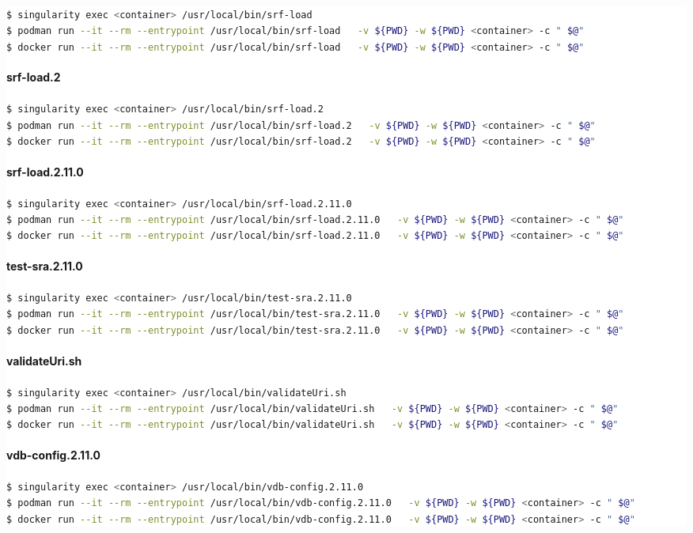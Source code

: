 ```bash
$ singularity exec <container> /usr/local/bin/srf-load
$ podman run --it --rm --entrypoint /usr/local/bin/srf-load   -v ${PWD} -w ${PWD} <container> -c " $@"
$ docker run --it --rm --entrypoint /usr/local/bin/srf-load   -v ${PWD} -w ${PWD} <container> -c " $@"
```


#### srf-load.2

```bash
$ singularity exec <container> /usr/local/bin/srf-load.2
$ podman run --it --rm --entrypoint /usr/local/bin/srf-load.2   -v ${PWD} -w ${PWD} <container> -c " $@"
$ docker run --it --rm --entrypoint /usr/local/bin/srf-load.2   -v ${PWD} -w ${PWD} <container> -c " $@"
```


#### srf-load.2.11.0

```bash
$ singularity exec <container> /usr/local/bin/srf-load.2.11.0
$ podman run --it --rm --entrypoint /usr/local/bin/srf-load.2.11.0   -v ${PWD} -w ${PWD} <container> -c " $@"
$ docker run --it --rm --entrypoint /usr/local/bin/srf-load.2.11.0   -v ${PWD} -w ${PWD} <container> -c " $@"
```


#### test-sra.2.11.0

```bash
$ singularity exec <container> /usr/local/bin/test-sra.2.11.0
$ podman run --it --rm --entrypoint /usr/local/bin/test-sra.2.11.0   -v ${PWD} -w ${PWD} <container> -c " $@"
$ docker run --it --rm --entrypoint /usr/local/bin/test-sra.2.11.0   -v ${PWD} -w ${PWD} <container> -c " $@"
```


#### validateUri.sh

```bash
$ singularity exec <container> /usr/local/bin/validateUri.sh
$ podman run --it --rm --entrypoint /usr/local/bin/validateUri.sh   -v ${PWD} -w ${PWD} <container> -c " $@"
$ docker run --it --rm --entrypoint /usr/local/bin/validateUri.sh   -v ${PWD} -w ${PWD} <container> -c " $@"
```


#### vdb-config.2.11.0

```bash
$ singularity exec <container> /usr/local/bin/vdb-config.2.11.0
$ podman run --it --rm --entrypoint /usr/local/bin/vdb-config.2.11.0   -v ${PWD} -w ${PWD} <container> -c " $@"
$ docker run --it --rm --entrypoint /usr/local/bin/vdb-config.2.11.0   -v ${PWD} -w ${PWD} <container> -c " $@"
```
